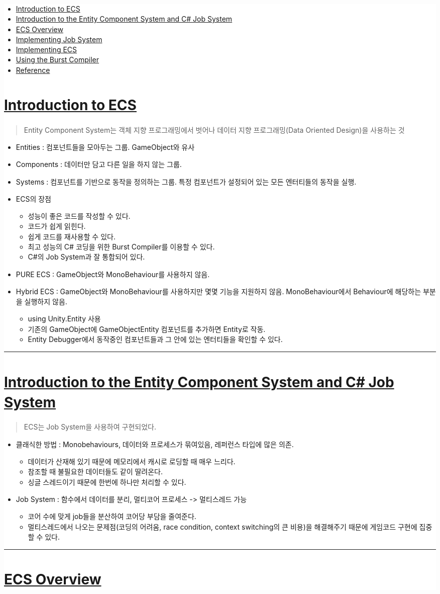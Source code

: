 ﻿- [Introduction to ECS](#introduction-to-ecs)
- [Introduction to the Entity Component System and C# Job System](#introduction-to-the-entity-component-system-and-c-job-system)
- [ECS Overview](#ecs-overview)
- [Implementing Job System](#implementing-job-system)
- [Implementing ECS](#implementing-ecs)
- [Using the Burst Compiler](#using-the-burst-compiler)
- [Reference](#reference)

# [Introduction to ECS](https://unity3d.com/kr/learn/tutorials/topics/scripting/introduction-ecs?playlist=17117)

> Entity Component System는 객체 지향 프로그래밍에서 벗어나 데이터 지향 프로그래밍(Data Oriented Design)을 사용하는 것

* Entities : 컴포넌트들을 모아두는 그룹. GameObject와 유사
* Components : 데이터만 담고 다른 일을 하지 않는 그룹.
* Systems : 컴포넌트를 기반으로 동작을 정의하는 그룹. 특정 컴포넌트가 설정되어 있는 모든 엔터티들의 동작을 실행.

* ECS의 장점
  * 성능이 좋은 코드를 작성할 수 있다.
  * 코드가 쉽게 읽힌다.
  * 쉽게 코드를 재사용할 수 있다.
  * 최고 성능의 C# 코딩을 위한 Burst Compiler를 이용할 수 있다.
  * C#의 Job System과 잘 통합되어 있다.

* PURE ECS : GameObject와 MonoBehaviour를 사용하지 않음.
* Hybrid ECS : GameObject와 MonoBehaviour를 사용하지만 몇몇 기능을 지원하지 않음. MonoBehaviour에서  Behaviour에 해당하는 부분을 실행하지 않음.
  * using Unity.Entity 사용
  * 기존의 GameObject에 GameObjectEntity 컴포넌트를 추가하면 Entity로 작동.
  * Entity Debugger에서 동작중인 컴포넌트들과 그 안에 있는 엔터티들을 확인할 수 있다.


----
# [Introduction to the Entity Component System and C# Job System](https://unity3d.com/kr/learn/tutorials/topics/scripting/introduction-entity-component-system-and-c-job-system?playlist=17117)

> ECS는 Job System을 사용하여 구현되었다.

* 클래식한 방법 : Monobehaviours, 데이터와 프로세스가 묶여있음, 레퍼런스 타입에 많은 의존.
  * 데이터가 산재해 있기 때문에 메모리에서 캐시로 로딩할 때 매우 느리다.
  * 참조할 때 불필요한 데이터들도 같이 딸려온다.
  * 싱글 스레드이기 때문에 한번에 하나만 처리할 수 있다.

* Job System : 함수에서 데이터를 분리, 멀티코어 프로세스 -> 멀티스레드 가능
  * 코어 수에 맞게 job들을 분산하여 코어당 부담을 줄여준다.
  * 멀티스레드에서 나오는 문제점(코딩의 어려움, race condition, context switching의 큰 비용)을 해결해주기 때문에 게임코드 구현에 집중할 수 있다.


----
# [ECS Overview](https://unity3d.com/kr/learn/tutorials/topics/scripting/ecs-overview?playlist=17117)
